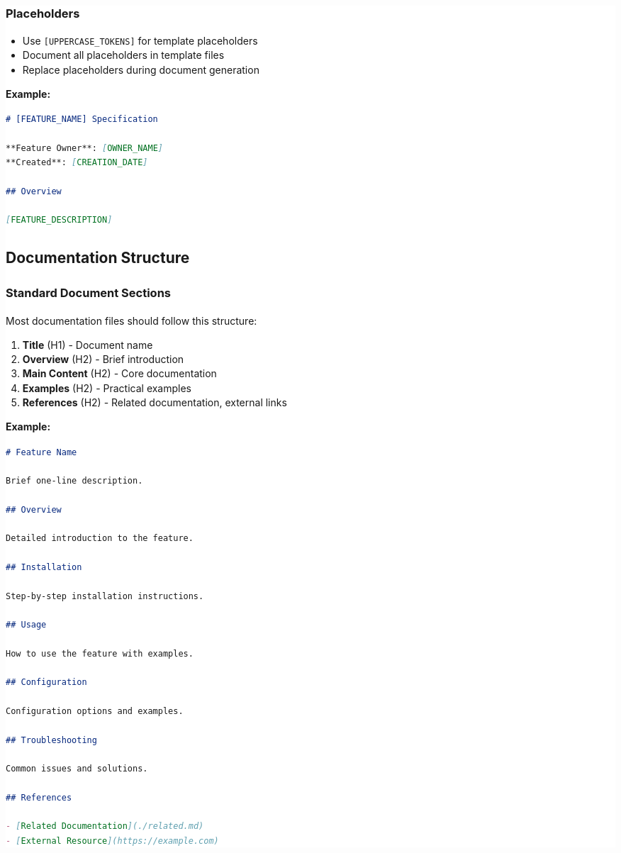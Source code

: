 ### Placeholders

- Use `[UPPERCASE_TOKENS]` for template placeholders
- Document all placeholders in template files
- Replace placeholders during document generation

**Example:**

```markdown
# [FEATURE_NAME] Specification

**Feature Owner**: [OWNER_NAME]
**Created**: [CREATION_DATE]

## Overview

[FEATURE_DESCRIPTION]
```

## Documentation Structure

### Standard Document Sections

Most documentation files should follow this structure:

1. **Title** (H1) - Document name
2. **Overview** (H2) - Brief introduction
3. **Main Content** (H2) - Core documentation
4. **Examples** (H2) - Practical examples
5. **References** (H2) - Related documentation, external links

**Example:**

```markdown
# Feature Name

Brief one-line description.

## Overview

Detailed introduction to the feature.

## Installation

Step-by-step installation instructions.

## Usage

How to use the feature with examples.

## Configuration

Configuration options and examples.

## Troubleshooting

Common issues and solutions.

## References

- [Related Documentation](./related.md)
- [External Resource](https://example.com)
```


[mcp-spec]: https://modelcontextprotocol.io/specification
[mcp-sdk]: https://github.com/anthropics/python-mcp-sdk